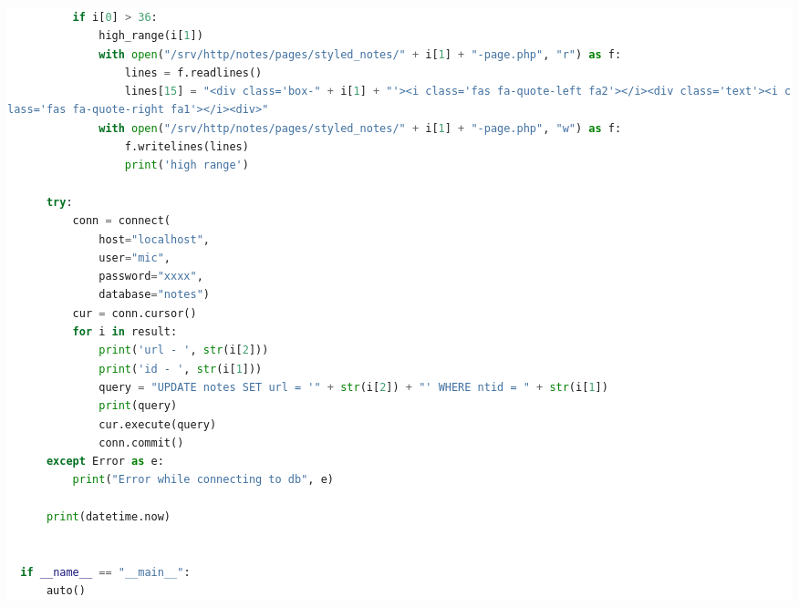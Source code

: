 ```python
          if i[0] > 36:
              high_range(i[1])
              with open("/srv/http/notes/pages/styled_notes/" + i[1] + "-page.php", "r") as f:
                  lines = f.readlines()
                  lines[15] = "<div class='box-" + i[1] + "'><i class='fas fa-quote-left fa2'></i><div class='text'><i class='fas fa-quote-right fa1'></i><div>"
              with open("/srv/http/notes/pages/styled_notes/" + i[1] + "-page.php", "w") as f:
                  f.writelines(lines)
                  print('high range')
  
      try:
          conn = connect(
              host="localhost",
              user="mic",
              password="xxxx",
              database="notes")
          cur = conn.cursor()
          for i in result:
              print('url - ', str(i[2]))
              print('id - ', str(i[1]))
              query = "UPDATE notes SET url = '" + str(i[2]) + "' WHERE ntid = " + str(i[1])
              print(query)
              cur.execute(query)
              conn.commit()
      except Error as e:
          print("Error while connecting to db", e)
  
      print(datetime.now)
  
  
  if __name__ == "__main__":
      auto()
```
